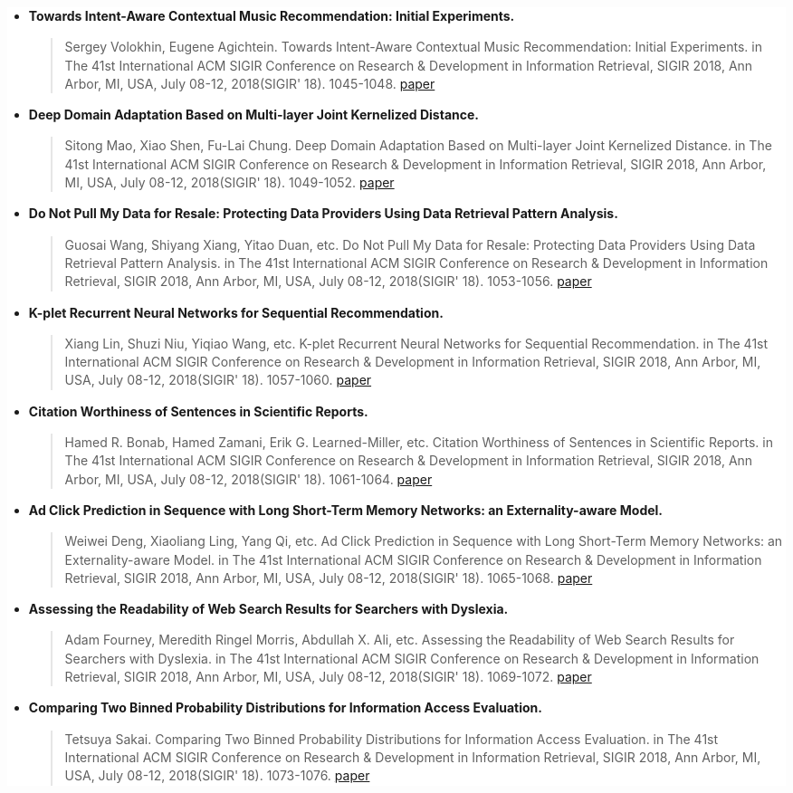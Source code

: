 
- **Towards Intent-Aware Contextual Music Recommendation: Initial Experiments.**
    > Sergey Volokhin, Eugene Agichtein. Towards Intent-Aware Contextual Music Recommendation: Initial Experiments. in The 41st International ACM SIGIR Conference on Research &amp; Development in Information Retrieval, SIGIR 2018, Ann Arbor, MI, USA, July 08-12, 2018(SIGIR' 18). 1045-1048. [paper](https://doi.org/10.1145/3209978.3210154)


- **Deep Domain Adaptation Based on Multi-layer Joint Kernelized Distance.**
    > Sitong Mao, Xiao Shen, Fu-Lai Chung. Deep Domain Adaptation Based on Multi-layer Joint Kernelized Distance. in The 41st International ACM SIGIR Conference on Research &amp; Development in Information Retrieval, SIGIR 2018, Ann Arbor, MI, USA, July 08-12, 2018(SIGIR' 18). 1049-1052. [paper](https://doi.org/10.1145/3209978.3210155)


- **Do Not Pull My Data for Resale: Protecting Data Providers Using Data Retrieval Pattern Analysis.**
    > Guosai Wang, Shiyang Xiang, Yitao Duan, etc. Do Not Pull My Data for Resale: Protecting Data Providers Using Data Retrieval Pattern Analysis. in The 41st International ACM SIGIR Conference on Research &amp; Development in Information Retrieval, SIGIR 2018, Ann Arbor, MI, USA, July 08-12, 2018(SIGIR' 18). 1053-1056. [paper](https://doi.org/10.1145/3209978.3210158)


- **K-plet Recurrent Neural Networks for Sequential Recommendation.**
    > Xiang Lin, Shuzi Niu, Yiqiao Wang, etc. K-plet Recurrent Neural Networks for Sequential Recommendation. in The 41st International ACM SIGIR Conference on Research &amp; Development in Information Retrieval, SIGIR 2018, Ann Arbor, MI, USA, July 08-12, 2018(SIGIR' 18). 1057-1060. [paper](https://doi.org/10.1145/3209978.3210159)


- **Citation Worthiness of Sentences in Scientific Reports.**
    > Hamed R. Bonab, Hamed Zamani, Erik G. Learned-Miller, etc. Citation Worthiness of Sentences in Scientific Reports. in The 41st International ACM SIGIR Conference on Research &amp; Development in Information Retrieval, SIGIR 2018, Ann Arbor, MI, USA, July 08-12, 2018(SIGIR' 18). 1061-1064. [paper](https://doi.org/10.1145/3209978.3210162)


- **Ad Click Prediction in Sequence with Long Short-Term Memory Networks: an Externality-aware Model.**
    > Weiwei Deng, Xiaoliang Ling, Yang Qi, etc. Ad Click Prediction in Sequence with Long Short-Term Memory Networks: an Externality-aware Model. in The 41st International ACM SIGIR Conference on Research &amp; Development in Information Retrieval, SIGIR 2018, Ann Arbor, MI, USA, July 08-12, 2018(SIGIR' 18). 1065-1068. [paper](https://doi.org/10.1145/3209978.3210071)


- **Assessing the Readability of Web Search Results for Searchers with Dyslexia.**
    > Adam Fourney, Meredith Ringel Morris, Abdullah X. Ali, etc. Assessing the Readability of Web Search Results for Searchers with Dyslexia. in The 41st International ACM SIGIR Conference on Research &amp; Development in Information Retrieval, SIGIR 2018, Ann Arbor, MI, USA, July 08-12, 2018(SIGIR' 18). 1069-1072. [paper](https://doi.org/10.1145/3209978.3210072)


- **Comparing Two Binned Probability Distributions for Information Access Evaluation.**
    > Tetsuya Sakai. Comparing Two Binned Probability Distributions for Information Access Evaluation. in The 41st International ACM SIGIR Conference on Research &amp; Development in Information Retrieval, SIGIR 2018, Ann Arbor, MI, USA, July 08-12, 2018(SIGIR' 18). 1073-1076. [paper](https://doi.org/10.1145/3209978.3210073)
